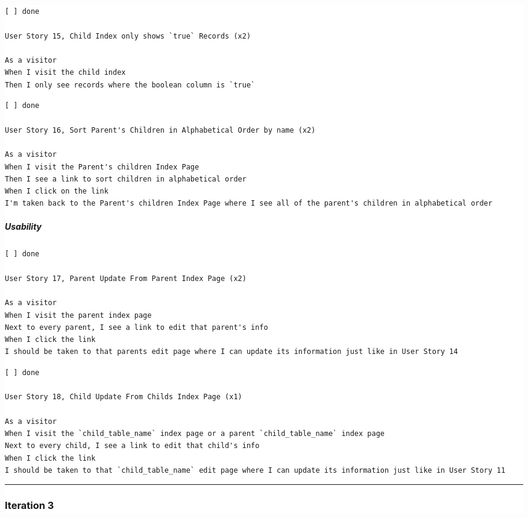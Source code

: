 ```
[ ] done

User Story 15, Child Index only shows `true` Records (x2)

As a visitor
When I visit the child index
Then I only see records where the boolean column is `true`
```

```
[ ] done

User Story 16, Sort Parent's Children in Alphabetical Order by name (x2)

As a visitor
When I visit the Parent's children Index Page
Then I see a link to sort children in alphabetical order
When I click on the link
I'm taken back to the Parent's children Index Page where I see all of the parent's children in alphabetical order
```

##### Usability

```
[ ] done

User Story 17, Parent Update From Parent Index Page (x2)

As a visitor
When I visit the parent index page
Next to every parent, I see a link to edit that parent's info
When I click the link
I should be taken to that parents edit page where I can update its information just like in User Story 14
```

```
[ ] done

User Story 18, Child Update From Childs Index Page (x1)

As a visitor
When I visit the `child_table_name` index page or a parent `child_table_name` index page
Next to every child, I see a link to edit that child's info
When I click the link
I should be taken to that `child_table_name` edit page where I can update its information just like in User Story 11
```

---

### Iteration 3
